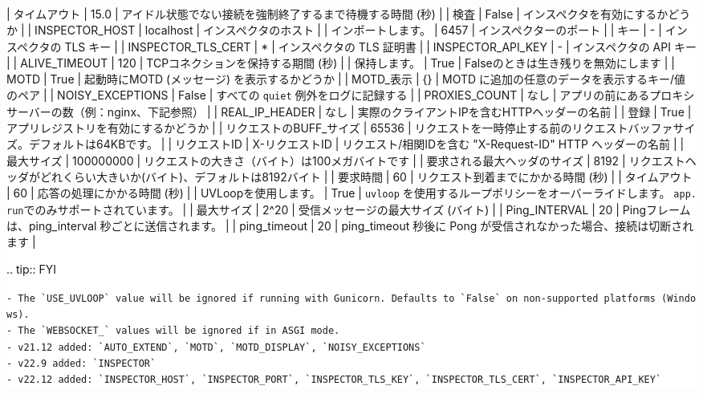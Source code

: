 | タイムアウト                                                       | 15.0 | アイドル状態でない接続を強制終了するまで待機する時間 (秒)                                            |
| 検査                                                           | False                | インスペクタを有効にするかどうか                                                                             |
| INSPECTOR_HOST                          | localhost            | インスペクタのホスト                                                                                   |
| インポートします。                                                    | 6457                 | インスペクターのポート                                                                                  |
| キー                                                           | -                    | インスペクタの TLS キー                                                                               |
| INSPECTOR_TLS_CERT | *                    | インスペクタの TLS 証明書                                                                              |
| INSPECTOR_API_KEY  | -                    | インスペクタの API キー                                                                               |
| ALIVE_TIMEOUT                           | 120                  | TCPコネクションを保持する期間 (秒)                                                      |
| 保持します。                                                       | True                 | Falseのときは生き残りを無効にします                                                                         |
| MOTD                                                         | True                 | 起動時にMOTD (メッセージ) を表示するかどうか                                                |
| MOTD_表示                                 | {}                   | MOTD に追加の任意のデータを表示するキー/値のペア                                                                  |
| NOISY_EXCEPTIONS                        | False                | すべての `quiet` 例外をログに記録する                                                                      |
| PROXIES_COUNT                           | なし                   | アプリの前にあるプロキシサーバーの数（例：nginx、下記参照）                                                             |
| REAL_IP_HEADER     | なし                   | 実際のクライアントIPを含むHTTPヘッダーの名前                                                                    |
| 登録                                                           | True                 | アプリレジストリを有効にするかどうか                                                                           |
| リクエストのBUFF_サイズ                          | 65536                | リクエストを一時停止する前のリクエストバッファサイズ。デフォルトは64KBです。                                                     |
| リクエストID                                                      | X-リクエストID            | リクエスト/相関IDを含む "X-Request-ID" HTTP ヘッダーの名前                                                    |
| 最大サイズ                                                        | 100000000            | リクエストの大きさ（バイト）は100メガバイトです                                                                    |
| 要求される最大ヘッダのサイズ                                               | 8192                 | リクエストヘッダがどれくらい大きいか(バイト)、デフォルトは8192バイト                                     |
| 要求時間                                                         | 60                   | リクエスト到着までにかかる時間 (秒)                                                       |
| タイムアウト                                                       | 60                   | 応答の処理にかかる時間 (秒)                                                           |
| UVLoopを使用します。                                                | True                 | `uvloop` を使用するループポリシーをオーバーライドします。 `app.run`でのみサポートされています。                                    |
| 最大サイズ                                                        | 2^20                 | 受信メッセージの最大サイズ (バイト)                                                       |
| Ping_INTERVAL                           | 20                   | Pingフレームは、ping_interval 秒ごとに送信されます。                                     |
| ping_timeout                            | 20                   | ping_timeout 秒後に Pong が受信されなかった場合、接続は切断されます                             |

.. tip:: FYI

```
- The `USE_UVLOOP` value will be ignored if running with Gunicorn. Defaults to `False` on non-supported platforms (Windows).
- The `WEBSOCKET_` values will be ignored if in ASGI mode.
- v21.12 added: `AUTO_EXTEND`, `MOTD`, `MOTD_DISPLAY`, `NOISY_EXCEPTIONS`
- v22.9 added: `INSPECTOR`
- v22.12 added: `INSPECTOR_HOST`, `INSPECTOR_PORT`, `INSPECTOR_TLS_KEY`, `INSPECTOR_TLS_CERT`, `INSPECTOR_API_KEY`
```
